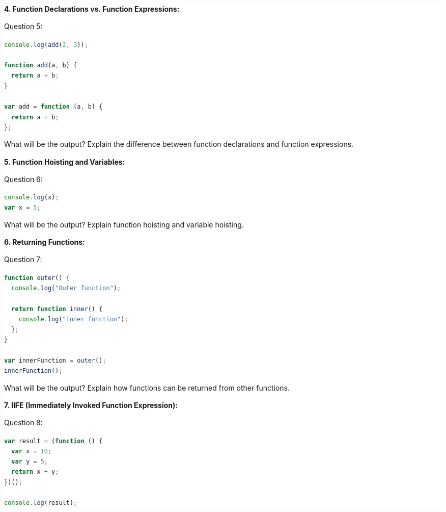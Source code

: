 **4. Function Declarations vs. Function Expressions:**

Question 5:

```javascript
console.log(add(2, 3));

function add(a, b) {
  return a + b;
}

var add = function (a, b) {
  return a + b;
};
```

What will be the output? Explain the difference between function declarations and function expressions.

**5. Function Hoisting and Variables:**

Question 6:

```javascript
console.log(x);
var x = 5;
```

What will be the output? Explain function hoisting and variable hoisting.

**6. Returning Functions:**

Question 7:

```javascript
function outer() {
  console.log("Outer function");

  return function inner() {
    console.log("Inner function");
  };
}

var innerFunction = outer();
innerFunction();
```

What will be the output? Explain how functions can be returned from other functions.

**7. IIFE (Immediately Invoked Function Expression):**

Question 8:

```javascript
var result = (function () {
  var x = 10;
  var y = 5;
  return x + y;
})();

console.log(result);
```
